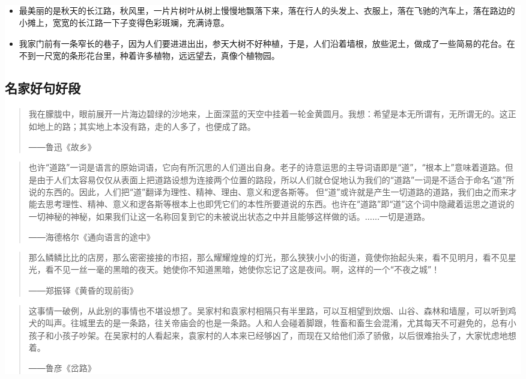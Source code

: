 - 最美丽的是秋天的长江路，秋风里，一片片树叶从树上慢慢地飘落下来，落在行人的头发上、衣服上，落在飞驰的汽车上，落在路边的小摊上，宽宽的长江路一下子变得色彩斑斓，充满诗意。
 
- 我家门前有一条窄长的巷子，因为人们要进进出出，参天大树不好种植，于是，人们沿着墙根，放些泥土，做成了一些简易的花台。在不到一尺宽的条形花台里，种着许多植物，远远望去，真像个植物园。

## 名家好句好段

> 我在朦胧中，眼前展开一片海边碧绿的沙地来，上面深蓝的天空中挂着一轮金黄圆月。我想：希望是本无所谓有，无所谓无的。这正如地上的路；其实地上本没有路，走的人多了，也便成了路。
>
> ——鲁迅《故乡》

> 也许“道路”一词是语言的原始词语，它向有所沉思的人们道出自身。老子的诗意运思的主导词语即是“道”，“根本上”意味着道路。但是由于人们太容易仅仅从表面上把道路设想为连接两个位置的路段，所以人们就仓促地认为我们的“道路”一词是不适合于命名“道”所说的东西的。因此，人们把“道”翻译为理性、精神、理由、意义和逻各斯等。 
> 但“道”或许就是产生一切道路的道路，我们由之而来才能去思考理性、精神、意义和逻各斯等根本上也即凭它们的本性所要道说的东西。也许在“道路”即“道”这个词中隐藏着运思之道说的一切神秘的神秘，如果我们让这一名称回复到它的未被说出状态之中并且能够这样做的话。……一切是道路。 
>
> ——海德格尔《通向语言的途中》 

> 那么鳞鳞比比的店房，那么密密接接的市招，那么耀耀煌煌的灯光，那么狭狭小小的街道，竟使你抬起头来，看不见明月，看不见星光，看不见一丝一毫的黑暗的夜天。她使你不知道黑暗，她使你忘记了这是夜间。啊，这样的一个“不夜之城”！ 
>
> ——郑振铎《黄昏的现前街》 

> 这事情一破例，从此别的事情也不堪设想了。吴家村和袁家村相隔只有半里路，可以互相望到炊烟、山谷、森林和墙屋，可以听到鸡犬的叫声。往城里去的是一条路，往关帝庙会的也是一条路。人和人会碰着脚跟，牲畜和畜生会混淆，尤其每天不可避免的，总有小孩子和小孩子吵架。在吴家村的人看起来，袁家村的人本来已经够凶了，而现在又给他们添了骄傲，以后很难抬头了，大家忧虑地想着。
>
> ——鲁彦《岔路》 